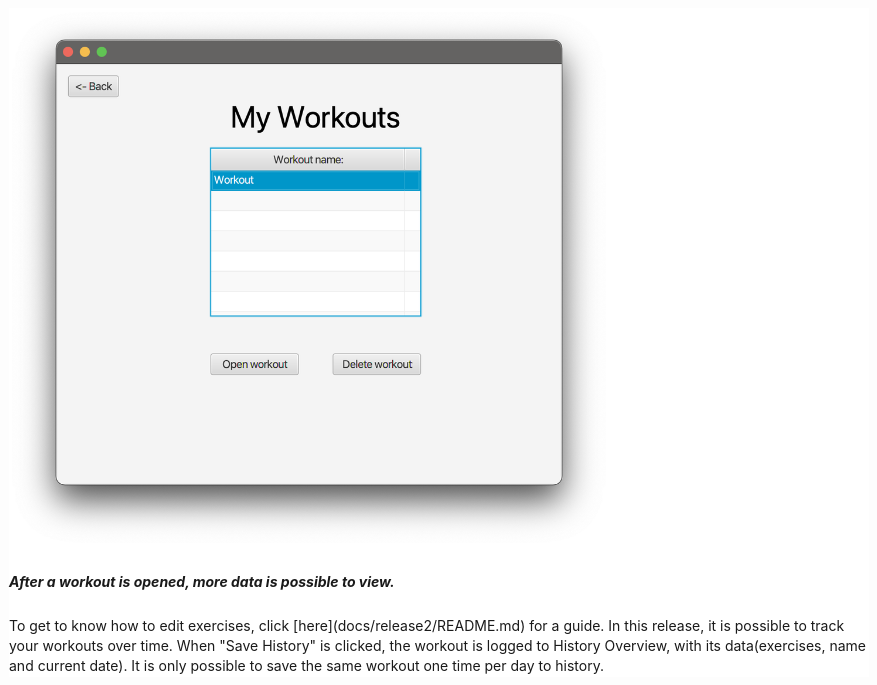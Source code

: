 <img src="img/workoutsOverview.png"  width="600"/>

<h5> After a workout is opened, more data is possible to view.</h5>
<p> To get to know how to edit exercises, click [here](docs/release2/README.md) for a guide. In this release, it is possible to track your workouts over time.
When "Save History" is clicked, the workout is logged to History Overview, with its data(exercises, name and current date). 
It is only possible to save the same workout one time per day to  history.</p>